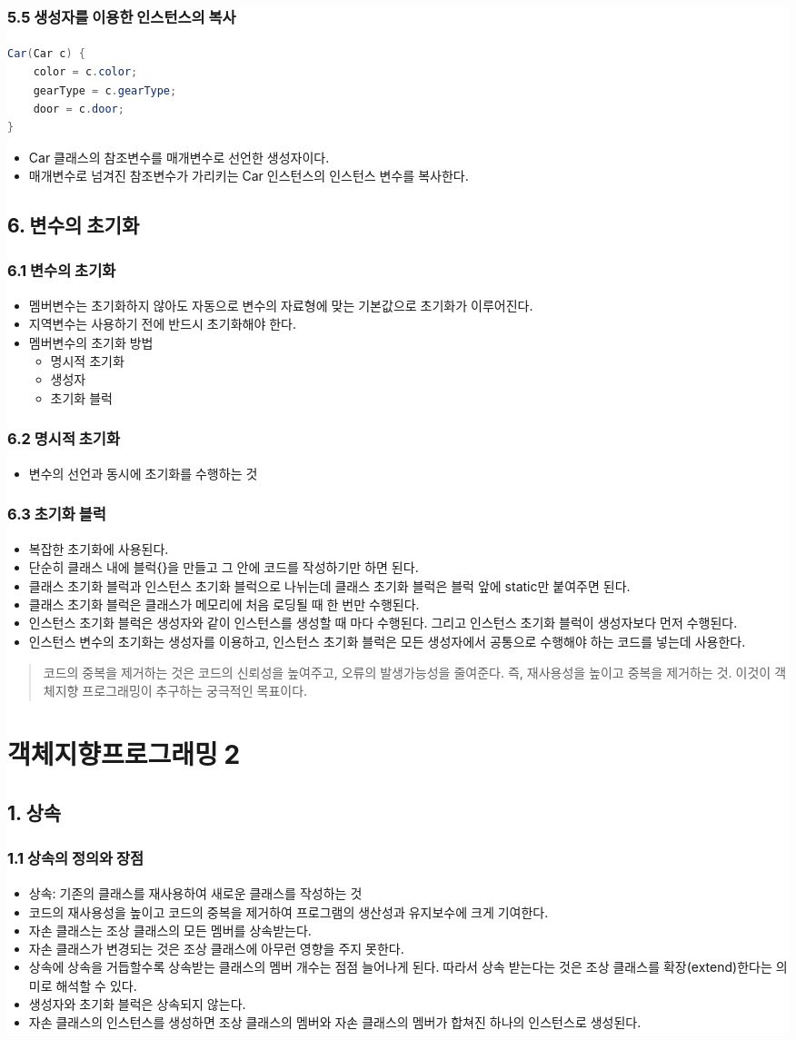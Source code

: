
### 5.5 생성자를 이용한 인스턴스의 복사
```java
Car(Car c) {
    color = c.color;
    gearType = c.gearType;
    door = c.door;
}
```
* Car 클래스의 참조변수를 매개변수로 선언한 생성자이다.
* 매개변수로 넘겨진 참조변수가 가리키는 Car 인스턴스의 인스턴스 변수를 복사한다.

## 6. 변수의 초기화

### 6.1 변수의 초기화
* 멤버변수는 초기화하지 않아도 자동으로 변수의 자료형에 맞는 기본값으로 초기화가 이루어진다.
* 지역변수는 사용하기 전에 반드시 초기화해야 한다.
* 멤버변수의 초기화 방법
    * 명시적 초기화
    * 생성자
    * 초기화 블럭

### 6.2 명시적 초기화
* 변수의 선언과 동시에 초기화를 수행하는 것

### 6.3 초기화 블럭
* 복잡한 초기화에 사용된다.
* 단순히 클래스 내에 블럭{}을 만들고 그 안에 코드를 작성하기만 하면 된다.
* 클래스 초기화 블럭과 인스턴스 초기화 블럭으로 나뉘는데 클래스 초기화 블럭은 블럭 앞에 static만 붙여주면 된다.
* 클래스 초기화 블럭은 클래스가 메모리에 처음 로딩될 때 한 번만 수행된다.
* 인스턴스 초기화 블럭은 생성자와 같이 인스턴스를 생성할 때 마다 수행된다. 그리고 인스턴스 초기화 블럭이 생성자보다 먼저 수행된다.
* 인스턴스 변수의 초기화는 생성자를 이용하고, 인스턴스 초기화 블럭은 모든 생성자에서 공통으로 수행해야 하는 코드를 넣는데 사용한다.
> 코드의 중복을 제거하는 것은 코드의 신뢰성을 높여주고, 오류의 발생가능성을 줄여준다. 즉, 재사용성을 높이고 중복을 제거하는 것. 이것이 객체지향 프로그래밍이 추구하는 궁극적인 목표이다.

# 객체지향프로그래밍 2

## 1. 상속

### 1.1 상속의 정의와 장점
* 상속: 기존의 클래스를 재사용하여 새로운 클래스를 작성하는 것
* 코드의 재사용성을 높이고 코드의 중복을 제거하여 프로그램의 생산성과 유지보수에 크게 기여한다.
* 자손 클래스는 조상 클래스의 모든 멤버를 상속받는다. 
* 자손 클래스가 변경되는 것은 조상 클래스에 아무런 영향을 주지 못한다.
* 상속에 상속을 거듭할수록 상속받는 클래스의 멤버 개수는 점점 늘어나게 된다. 따라서 상속 받는다는 것은 조상 클래스를 확장(extend)한다는 의미로 해석할 수 있다.
* 생성자와 초기화 블럭은 상속되지 않는다.
* 자손 클래스의 인스턴스를 생성하면 조상 클래스의 멤버와 자손 클래스의 멤버가 합쳐진 하나의 인스턴스로 생성된다.
